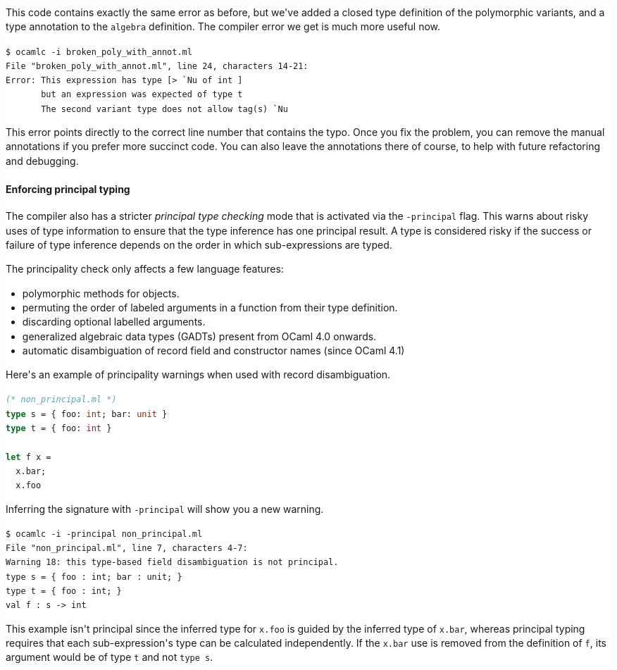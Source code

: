 This code contains exactly the same error as before, but we've added a closed
type definition of the polymorphic variants, and a type annotation to the
`algebra` definition.  The compiler error we get is much more useful now.

```console
$ ocamlc -i broken_poly_with_annot.ml 
File "broken_poly_with_annot.ml", line 24, characters 14-21:
Error: This expression has type [> `Nu of int ]
       but an expression was expected of type t
       The second variant type does not allow tag(s) `Nu
```

This error points directly to the correct line number that contains the typo.
Once you fix the problem, you can remove the manual annotations if you prefer
more succinct code.  You can also leave the annotations there of course, to
help with future refactoring and debugging.

#### Enforcing principal typing

The compiler also has a stricter *principal type checking* mode that is
activated via the `-principal` flag.  This warns about risky uses of type
information to ensure that the type inference has one principal result.  A type
is considered risky if the success or failure of type inference depends on the
order in which sub-expressions are typed.

The principality check only affects a few language features:

* polymorphic methods for objects.
* permuting the order of labeled arguments in a function from their type definition.
* discarding optional labelled arguments.
* generalized algebraic data types (GADTs) present from OCaml 4.0 onwards.
* automatic disambiguation of record field and constructor names (since OCaml 4.1)

Here's an example of principality warnings when used with record disambiguation.

```ocaml
(* non_principal.ml *)
type s = { foo: int; bar: unit }
type t = { foo: int }

let f x =
  x.bar;
  x.foo
```

Inferring the signature with `-principal` will show you a new warning.

```console
$ ocamlc -i -principal non_principal.ml 
File "non_principal.ml", line 7, characters 4-7:
Warning 18: this type-based field disambiguation is not principal.
type s = { foo : int; bar : unit; }
type t = { foo : int; }
val f : s -> int
```

This example isn't principal since the inferred type for `x.foo` is guided by
the inferred type of `x.bar`, whereas principal typing requires that each
sub-expression's type can be calculated independently.  If the `x.bar` use is
removed from the definition of `f`, its argument would be of type `t` and not
`type s`.
